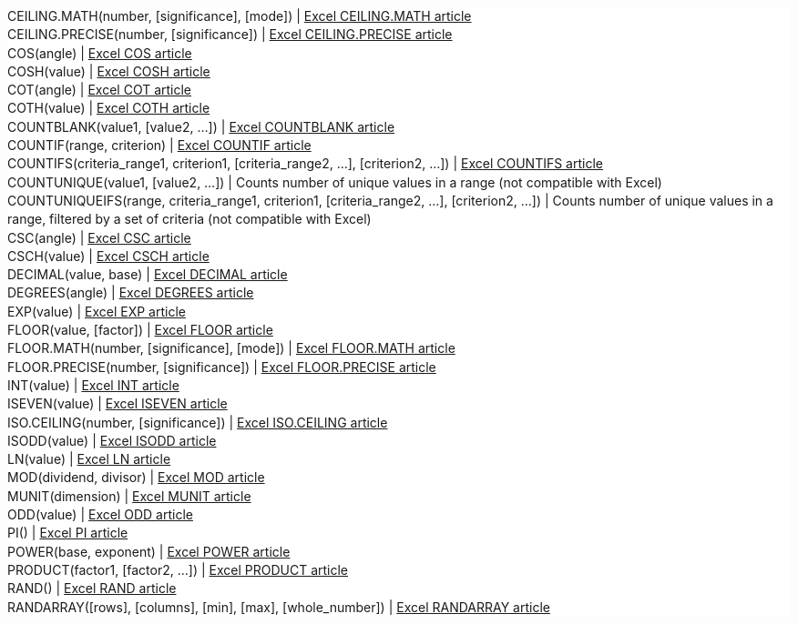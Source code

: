 CEILING.MATH(number, [significance], [mode]) | [Excel CEILING.MATH article](https://support.microsoft.com/office/ceiling-math-function-80f95d2f-b499-4eee-9f16-f795a8e306c8)  
CEILING.PRECISE(number, [significance]) | [Excel CEILING.PRECISE article](https://support.microsoft.com/office/ceiling-precise-function-f366a774-527a-4c92-ba49-af0a196e66cb)  
COS(angle) | [Excel COS article](https://support.microsoft.com/office/cos-function-0fb808a5-95d6-4553-8148-22aebdce5f05)  
COSH(value) | [Excel COSH article](https://support.microsoft.com/office/cosh-function-e460d426-c471-43e8-9540-a57ff3b70555)  
COT(angle) | [Excel COT article](https://support.microsoft.com/office/cot-function-c446f34d-6fe4-40dc-84f8-cf59e5f5e31a)  
COTH(value) | [Excel COTH article](https://support.microsoft.com/office/coth-function-2e0b4cb6-0ba0-403e-aed4-deaa71b49df5)  
COUNTBLANK(value1, [value2, …]) | [Excel COUNTBLANK article](https://support.microsoft.com/office/countblank-function-6a92d772-675c-4bee-b346-24af6bd3ac22)  
COUNTIF(range, criterion) | [Excel COUNTIF article](https://support.microsoft.com/office/countif-function-e0de10c6-f885-4e71-abb4-1f464816df34)  
COUNTIFS(criteria_range1, criterion1, [criteria_range2, …], [criterion2, …]) | [Excel COUNTIFS article](https://support.microsoft.com/office/countifs-function-dda3dc6e-f74e-4aee-88bc-aa8c2a866842)  
COUNTUNIQUE(value1, [value2, …]) | Counts number of unique values in a range (not compatible with Excel)  
COUNTUNIQUEIFS(range, criteria_range1, criterion1, [criteria_range2, …], [criterion2, …]) | Counts number of unique values in a range, filtered by a set of criteria (not compatible with Excel)  
CSC(angle) | [Excel CSC article](https://support.microsoft.com/office/csc-function-07379361-219a-4398-8675-07ddc4f135c1)  
CSCH(value) | [Excel CSCH article](https://support.microsoft.com/office/csch-function-f58f2c22-eb75-4dd6-84f4-a503527f8eeb)  
DECIMAL(value, base) | [Excel DECIMAL article](https://support.microsoft.com/office/decimal-function-ee554665-6176-46ef-82de-0a283658da2e)  
DEGREES(angle) | [Excel DEGREES article](https://support.microsoft.com/office/degrees-function-4d6ec4db-e694-4b94-ace0-1cc3f61f9ba1)  
EXP(value) | [Excel EXP article](https://support.microsoft.com/office/exp-function-c578f034-2c45-4c37-bc8c-329660a63abe)  
FLOOR(value, [factor]) | [Excel FLOOR article](https://support.microsoft.com/office/floor-function-14bb497c-24f2-4e04-b327-b0b4de5a8886)  
FLOOR.MATH(number, [significance], [mode]) | [Excel FLOOR.MATH article](https://support.microsoft.com/office/floor-math-function-c302b599-fbdb-4177-ba19-2c2b1249a2f5)  
FLOOR.PRECISE(number, [significance]) | [Excel FLOOR.PRECISE article](https://support.microsoft.com/office/floor-precise-function-f769b468-1452-4617-8dc3-02f842a0702e)  
INT(value) | [Excel INT article](https://support.microsoft.com/office/int-function-a6c4af9e-356d-4369-ab6a-cb1fd9d343ef)  
ISEVEN(value) | [Excel ISEVEN article](https://support.microsoft.com/office/iseven-function-aa15929a-d77b-4fbb-92f4-2f479af55356)  
ISO.CEILING(number, [significance]) | [Excel ISO.CEILING article](https://support.microsoft.com/office/iso-ceiling-function-e587bb73-6cc2-4113-b664-ff5b09859a83)  
ISODD(value) | [Excel ISODD article](https://support.microsoft.com/office/isodd-function-1208a56d-4f10-4f44-a5fc-648cafd6c07a)  
LN(value) | [Excel LN article](https://support.microsoft.com/office/ln-function-81fe1ed7-dac9-4acd-ba1d-07a142c6118f)  
MOD(dividend, divisor) | [Excel MOD article](https://support.microsoft.com/office/mod-function-9b6cd169-b6ee-406a-a97b-edf2a9dc24f3)  
MUNIT(dimension) | [Excel MUNIT article](https://support.microsoft.com/office/munit-function-c9fe916a-dc26-4105-997d-ba22799853a3)  
ODD(value) | [Excel ODD article](https://support.microsoft.com/office/odd-function-deae64eb-e08a-4c88-8b40-6d0b42575c98)  
PI() | [Excel PI article](https://support.microsoft.com/office/pi-function-264199d0-a3ba-46b8-975a-c4a04608989b)  
POWER(base, exponent) | [Excel POWER article](https://support.microsoft.com/office/power-function-d3f2908b-56f4-4c3f-895a-07fb519c362a)  
PRODUCT(factor1, [factor2, …]) | [Excel PRODUCT article](https://support.microsoft.com/office/product-function-8e6b5b24-90ee-4650-aeec-80982a0512ce)  
RAND() | [Excel RAND article](https://support.microsoft.com/office/rand-function-4cbfa695-8869-4788-8d90-021ea9f5be73)  
RANDARRAY([rows], [columns], [min], [max], [whole_number]) | [Excel RANDARRAY article](https://support.microsoft.com/office/randarray-function-21261e55-3bec-4885-86a6-8b0a47fd4d33)  